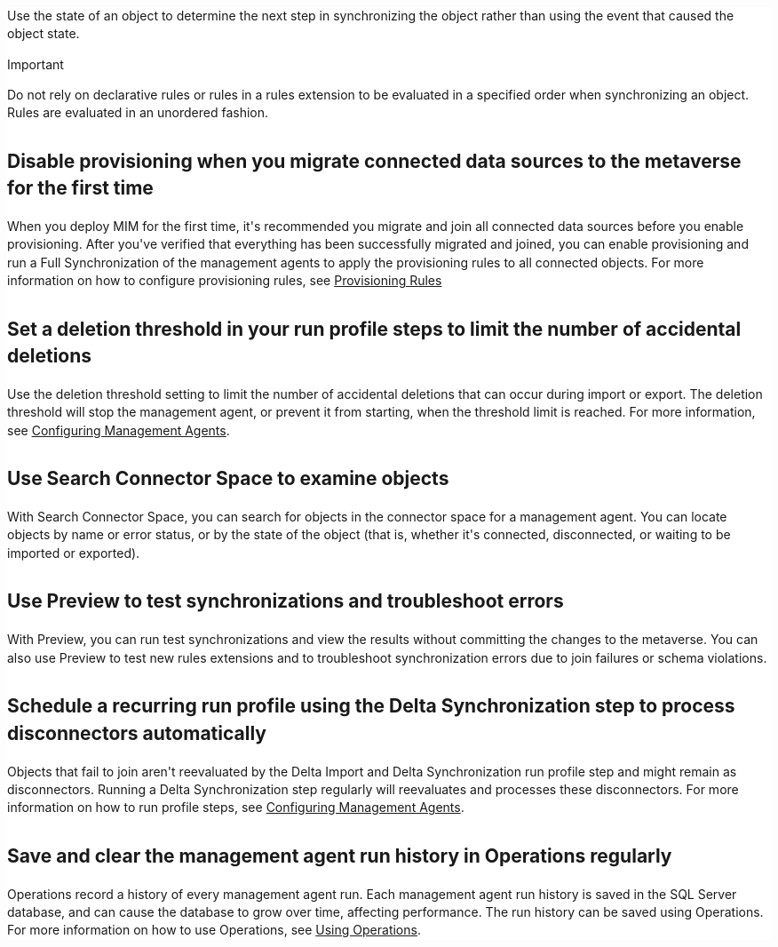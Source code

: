 Use the state of an object to determine the next step in synchronizing the object rather than using the event that caused the object state. 
  
> [!IMPORTANT]
> Do not rely on declarative rules or rules in a rules extension to be evaluated in a specified order when synchronizing an object. Rules are evaluated in an unordered fashion. 
  
## Disable provisioning when you migrate connected data sources to the metaverse for the first time

When you deploy MIM for the first time, it's recommended you migrate and join all connected data sources before you enable provisioning. After you've verified that everything has been successfully migrated and joined, you can enable provisioning and run a Full Synchronization of the management agents to apply the provisioning rules to all connected objects. For more information on how to configure provisioning rules, see [Provisioning Rules](/previous-versions/mim/jj590298(v=ws.10))
  
## Set a deletion threshold in your run profile steps to limit the number of accidental deletions

Use the deletion threshold setting to limit the number of accidental deletions that can occur during import or export. The deletion threshold will stop the management agent, or prevent it from starting, when the threshold limit is reached. For more information, see [Configuring Management Agents](/previous-versions/mim/jj590191(v=ws.10)).
  
## Use Search Connector Space to examine objects

With Search Connector Space, you can search for objects in the connector space for a management agent. You can locate objects by name or error status, or by the state of the object (that is, whether it's connected, disconnected, or waiting to be imported or exported).
  
## Use Preview to test synchronizations and troubleshoot errors

With Preview, you can run test synchronizations and view the results without committing the changes to the metaverse. You can also use Preview to test new rules extensions and to troubleshoot synchronization errors due to join failures or schema violations.
  
## Schedule a recurring run profile using the Delta Synchronization step to process disconnectors automatically

Objects that fail to join aren't reevaluated by the Delta Import and Delta Synchronization run profile step and might remain as disconnectors. Running a Delta Synchronization step regularly will reevaluates and processes these disconnectors. For more information on how to run profile steps, see [Configuring Management Agents](/previous-versions/mim/jj590191(v=ws.10)).
  
## Save and clear the management agent run history in Operations regularly

Operations record a history of every management agent run. Each management agent run history is saved in the SQL Server database, and can cause the database to grow over time, affecting performance. The run history can be saved using Operations. For more information on how to use Operations, see [Using Operations](/previous-versions/mim/jj590289(v=ws.10)).
  